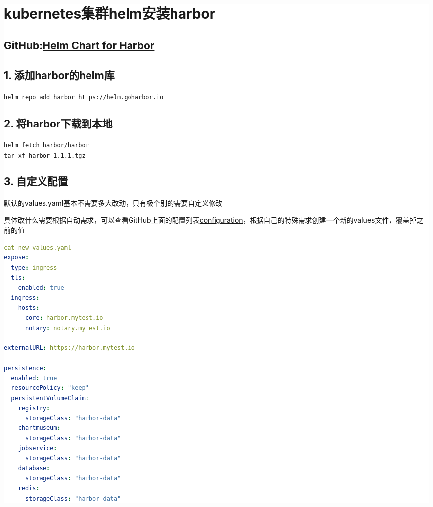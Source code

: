 # kubernetes集群helm安装harbor

## **GitHub:**[**Helm Chart for Harbor**](https://github.com/goharbor/harbor-helm)

## 1. 添加harbor的helm库

```text
helm repo add harbor https://helm.goharbor.io
```

## 2. 将harbor下载到本地

```text
helm fetch harbor/harbor
tar xf harbor-1.1.1.tgz
```

## 3. 自定义配置

默认的values.yaml基本不需要多大改动，只有极个别的需要自定义修改

具体改什么需要根据自动需求，可以查看GitHub上面的配置列表[configuration](https://github.com/goharbor/harbor-helm/blob/master/README.md#configuration)，根据自己的特殊需求创建一个新的values文件，覆盖掉之前的值

```yaml
cat new-values.yaml
expose:
  type: ingress
  tls:
    enabled: true
  ingress:
    hosts:
      core: harbor.mytest.io
      notary: notary.mytest.io

externalURL: https://harbor.mytest.io

persistence:
  enabled: true
  resourcePolicy: "keep"
  persistentVolumeClaim:
    registry:
      storageClass: "harbor-data"
    chartmuseum:
      storageClass: "harbor-data"
    jobservice:
      storageClass: "harbor-data"
    database:
      storageClass: "harbor-data"
    redis:
      storageClass: "harbor-data"
```
